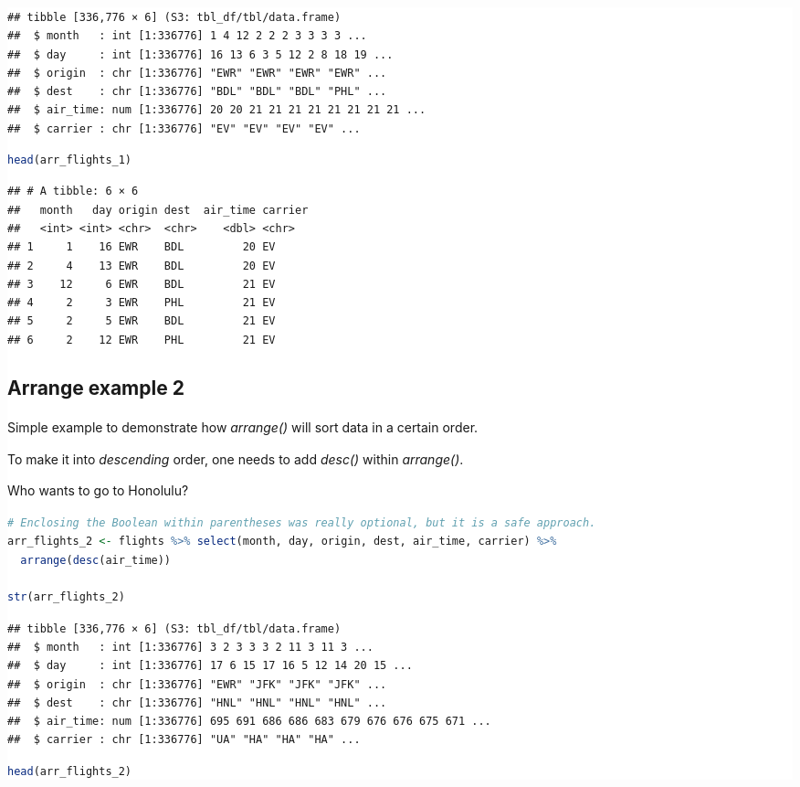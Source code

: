 ```
## tibble [336,776 × 6] (S3: tbl_df/tbl/data.frame)
##  $ month   : int [1:336776] 1 4 12 2 2 2 3 3 3 3 ...
##  $ day     : int [1:336776] 16 13 6 3 5 12 2 8 18 19 ...
##  $ origin  : chr [1:336776] "EWR" "EWR" "EWR" "EWR" ...
##  $ dest    : chr [1:336776] "BDL" "BDL" "BDL" "PHL" ...
##  $ air_time: num [1:336776] 20 20 21 21 21 21 21 21 21 21 ...
##  $ carrier : chr [1:336776] "EV" "EV" "EV" "EV" ...
```

```r
head(arr_flights_1)
```

```
## # A tibble: 6 × 6
##   month   day origin dest  air_time carrier
##   <int> <int> <chr>  <chr>    <dbl> <chr>  
## 1     1    16 EWR    BDL         20 EV     
## 2     4    13 EWR    BDL         20 EV     
## 3    12     6 EWR    BDL         21 EV     
## 4     2     3 EWR    PHL         21 EV     
## 5     2     5 EWR    BDL         21 EV     
## 6     2    12 EWR    PHL         21 EV
```

## Arrange example 2

Simple example to demonstrate how _arrange()_ will sort data in a certain order.

To make it into _descending_ order, one needs to add _desc()_ within _arrange()_.

Who wants to go to Honolulu? 


```r
# Enclosing the Boolean within parentheses was really optional, but it is a safe approach.
arr_flights_2 <- flights %>% select(month, day, origin, dest, air_time, carrier) %>% 
  arrange(desc(air_time))

str(arr_flights_2)
```

```
## tibble [336,776 × 6] (S3: tbl_df/tbl/data.frame)
##  $ month   : int [1:336776] 3 2 3 3 3 2 11 3 11 3 ...
##  $ day     : int [1:336776] 17 6 15 17 16 5 12 14 20 15 ...
##  $ origin  : chr [1:336776] "EWR" "JFK" "JFK" "JFK" ...
##  $ dest    : chr [1:336776] "HNL" "HNL" "HNL" "HNL" ...
##  $ air_time: num [1:336776] 695 691 686 686 683 679 676 676 675 671 ...
##  $ carrier : chr [1:336776] "UA" "HA" "HA" "HA" ...
```

```r
head(arr_flights_2)
```

